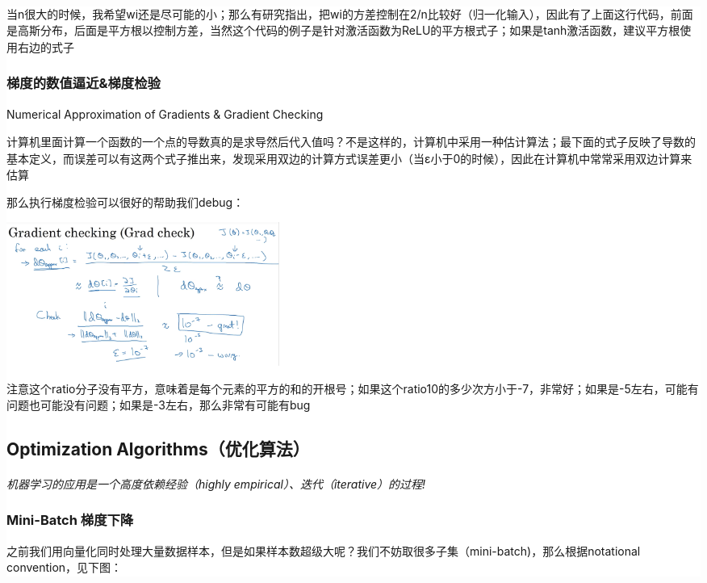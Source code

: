 当n很大的时候，我希望wi还是尽可能的小；那么有研究指出，把wi的方差控制在2/n比较好（归一化输入），因此有了上面这行代码，前面是高斯分布，后面是平方根以控制方差，当然这个代码的例子是针对激活函数为ReLU的平方根式子；如果是tanh激活函数，建议平方根使用右边的式子

### 梯度的数值逼近&梯度检验

Numerical Approximation of Gradients & Gradient Checking

计算机里面计算一个函数的一个点的导数真的是求导然后代入值吗？不是这样的，计算机中采用一种估计算法；最下面的式子反映了导数的基本定义，而误差可以有这两个式子推出来，发现采用双边的计算方式误差更小（当ε小于0的时候），因此在计算机中常常采用双边计算来估算

那么执行梯度检验可以很好的帮助我们debug：

<img src="img/68.png" alt="image" style="zoom:33%;" />

注意这个ratio分子没有平方，意味着是每个元素的平方的和的开根号；如果这个ratio10的多少次方小于-7，非常好；如果是-5左右，可能有问题也可能没有问题；如果是-3左右，那么非常有可能有bug

## Optimization Algorithms（优化算法）

*机器学习的应用是一个高度依赖经验（highly empirical）、迭代（iterative）的过程!*

### Mini-Batch 梯度下降

之前我们用向量化同时处理大量数据样本，但是如果样本数超级大呢？我们不妨取很多子集（mini-batch)，那么根据notational convention，见下图：
